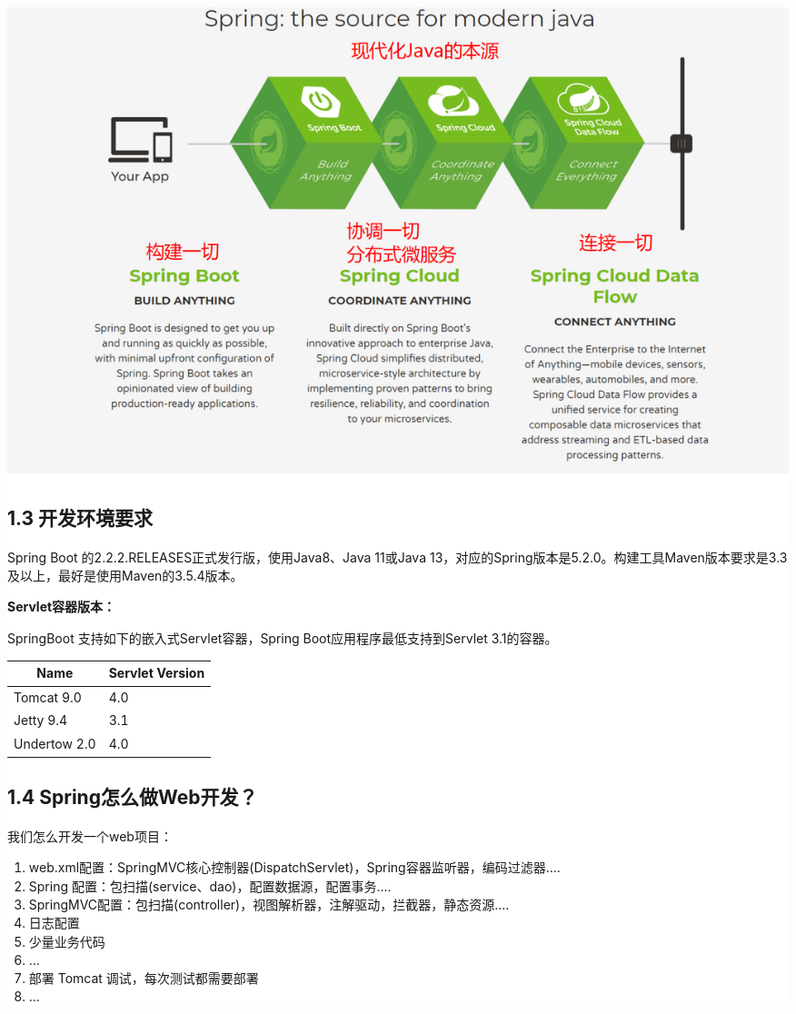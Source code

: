 ![1558504218790](07-SpringBoot-01-assets/1558504218790.png)

## 1.3 开发环境要求

Spring Boot 的2.2.2.RELEASES正式发行版，使用Java8、Java 11或Java 13，对应的Spring版本是5.2.0。构建工具Maven版本要求是3.3及以上，最好是使用Maven的3.5.4版本。

**Servlet容器版本：**

SpringBoot 支持如下的嵌入式Servlet容器，Spring Boot应用程序最低支持到Servlet 3.1的容器。

| Name         | Servlet Version |
| ------------ | --------------- |
| Tomcat 9.0   | 4.0             |
| Jetty 9.4    | 3.1             |
| Undertow 2.0 | 4.0             |

## 1.4 Spring怎么做Web开发？

我们怎么开发一个web项目：

1. web.xml配置：SpringMVC核心控制器(DispatchServlet)，Spring容器监听器，编码过滤器....
2. Spring 配置：包扫描(service、dao)，配置数据源，配置事务....
3. SpringMVC配置：包扫描(controller)，视图解析器，注解驱动，拦截器，静态资源....
4. 日志配置
5. 少量业务代码
6. …
7. 部署 Tomcat 调试，每次测试都需要部署
8. …
